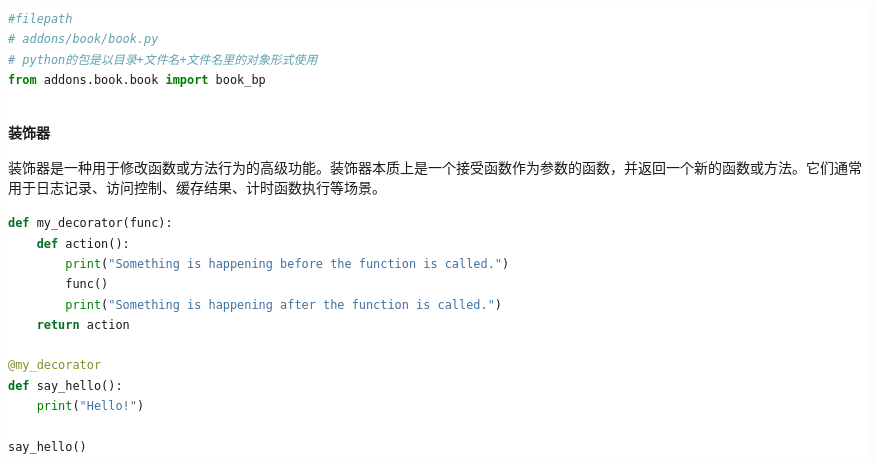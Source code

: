 ```python
#filepath
# addons/book/book.py
# python的包是以目录+文件名+文件名里的对象形式使用
from addons.book.book import book_bp
     
```



**装饰器**

装饰器是一种用于修改函数或方法行为的高级功能。装饰器本质上是一个接受函数作为参数的函数，并返回一个新的函数或方法。它们通常用于日志记录、访问控制、缓存结果、计时函数执行等场景。

```python
def my_decorator(func):
    def action():
        print("Something is happening before the function is called.")
        func()
        print("Something is happening after the function is called.")
    return action

@my_decorator
def say_hello():
    print("Hello!")

say_hello()
```

